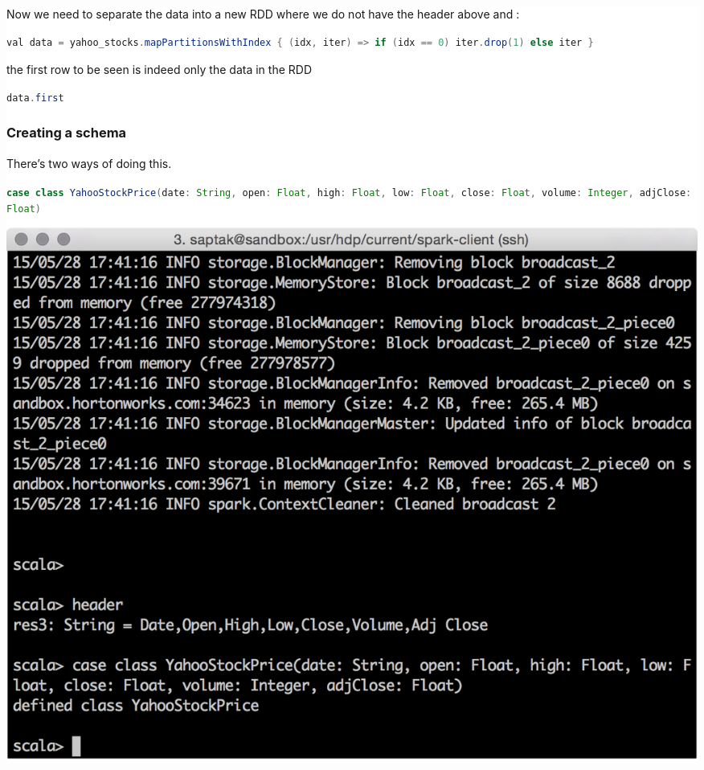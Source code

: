 Now we need to separate the data into a new RDD where we do not have the header above and :

~~~ java
val data = yahoo_stocks.mapPartitionsWithIndex { (idx, iter) => if (idx == 0) iter.drop(1) else iter }
~~~

the first row to be seen is indeed only the data in the RDD

~~~ java
data.first
~~~

### Creating a schema

There’s two ways of doing this.

~~~ java
case class YahooStockPrice(date: String, open: Float, high: Float, low: Float, close: Float, volume: Integer, adjClose: Float)
~~~

![](assets/Screenshot%202015-05-28%2011.54.06.png?dl=1)
